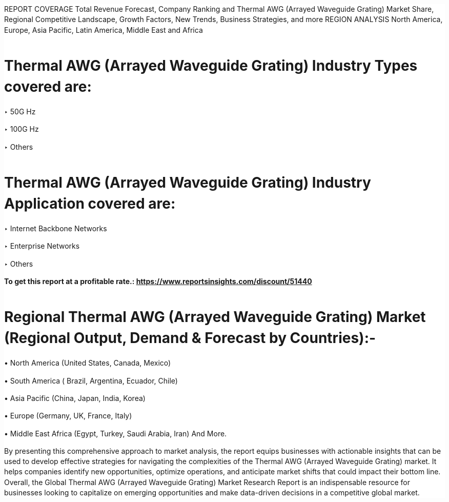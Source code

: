 <tr>
<td>REPORT COVERAGE</td>
<td>Total Revenue Forecast, Company Ranking and Thermal AWG (Arrayed Waveguide Grating) Market Share, Regional Competitive Landscape, Growth Factors, New Trends, Business Strategies, and more</td>
</tr>
<tr>
<td>REGION ANALYSIS</td>
<td>North America, Europe, Asia Pacific, Latin America, Middle East and Africa</td>
</tr>
</table>

# <strong>Thermal AWG (Arrayed Waveguide Grating) Industry Types covered are:</strong>

‣ 50G Hz

‣ 100G Hz

‣ Others

# <strong>Thermal AWG (Arrayed Waveguide Grating) Industry Application covered are:</strong>

‣ Internet Backbone Networks

‣ Enterprise Networks

‣ Others

<strong>To get this report at a profitable rate.: <a href=https://www.reportsinsights.com/discount/51440>https://www.reportsinsights.com/discount/51440</a></strong></font>

# <strong>Regional Thermal AWG (Arrayed Waveguide Grating) Market (Regional Output, Demand &amp; Forecast by Countries):-</strong>

• North America (United States, Canada, Mexico)

• South America ( Brazil, Argentina, Ecuador, Chile)

• Asia Pacific (China, Japan, India, Korea)

• Europe (Germany, UK, France, Italy)

• Middle East Africa (Egypt, Turkey, Saudi Arabia, Iran) And More.

By presenting this comprehensive approach to market analysis, the report equips businesses with actionable insights that can be used to develop effective strategies for navigating the complexities of the Thermal AWG (Arrayed Waveguide Grating) market. It helps companies identify new opportunities, optimize operations, and anticipate market shifts that could impact their bottom line. Overall, the Global Thermal AWG (Arrayed Waveguide Grating) Market Research Report is an indispensable resource for businesses looking to capitalize on emerging opportunities and make data-driven decisions in a competitive global market.
